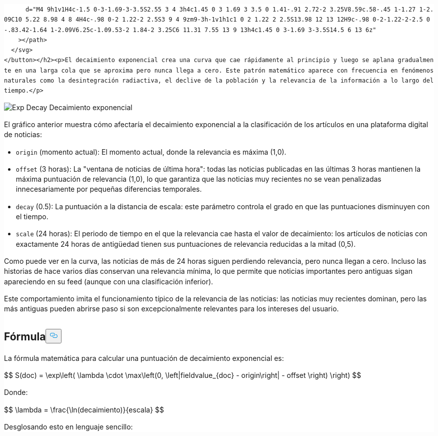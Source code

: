           d="M4 9h1v1H4c-1.5 0-3-1.69-3-3.5S2.55 3 4 3h4c1.45 0 3 1.69 3 3.5 0 1.41-.91 2.72-2 3.25V8.59c.58-.45 1-1.27 1-2.09C10 5.22 8.98 4 8 4H4c-.98 0-2 1.22-2 2.5S3 9 4 9zm9-3h-1v1h1c1 0 2 1.22 2 2.5S13.98 12 13 12H9c-.98 0-2-1.22-2-2.5 0-.83.42-1.64 1-2.09V6.25c-1.09.53-2 1.84-2 3.25C6 11.31 7.55 13 9 13h4c1.45 0 3-1.69 3-3.5S14.5 6 13 6z"
        ></path>
      </svg>
    </button></h2><p>El decaimiento exponencial crea una curva que cae rápidamente al principio y luego se aplana gradualmente en una larga cola que se aproxima pero nunca llega a cero. Este patrón matemático aparece con frecuencia en fenómenos naturales como la desintegración radiactiva, el declive de la población y la relevancia de la información a lo largo del tiempo.</p>
<p>
  
   <span class="img-wrapper"> <img translate="no" src="/docs/v2.5.x/assets/exp-decay.png" alt="Exp Decay" class="doc-image" id="exp-decay" />
   </span> <span class="img-wrapper"> <span>Decaimiento exponencial</span> </span></p>
<p>El gráfico anterior muestra cómo afectaría el decaimiento exponencial a la clasificación de los artículos en una plataforma digital de noticias:</p>
<ul>
<li><p><code translate="no">origin</code> (momento actual): El momento actual, donde la relevancia es máxima (1,0).</p></li>
<li><p><code translate="no">offset</code> (3 horas): La "ventana de noticias de última hora": todas las noticias publicadas en las últimas 3 horas mantienen la máxima puntuación de relevancia (1,0), lo que garantiza que las noticias muy recientes no se vean penalizadas innecesariamente por pequeñas diferencias temporales.</p></li>
<li><p><code translate="no">decay</code> (0.5): La puntuación a la distancia de escala: este parámetro controla el grado en que las puntuaciones disminuyen con el tiempo.</p></li>
<li><p><code translate="no">scale</code> (24 horas): El periodo de tiempo en el que la relevancia cae hasta el valor de decaimiento: los artículos de noticias con exactamente 24 horas de antigüedad tienen sus puntuaciones de relevancia reducidas a la mitad (0,5).</p></li>
</ul>
<p>Como puede ver en la curva, las noticias de más de 24 horas siguen perdiendo relevancia, pero nunca llegan a cero. Incluso las historias de hace varios días conservan una relevancia mínima, lo que permite que noticias importantes pero antiguas sigan apareciendo en su feed (aunque con una clasificación inferior).</p>
<p>Este comportamiento imita el funcionamiento típico de la relevancia de las noticias: las noticias muy recientes dominan, pero las más antiguas pueden abrirse paso si son excepcionalmente relevantes para los intereses del usuario.</p>
<h2 id="Formula" class="common-anchor-header">Fórmula<button data-href="#Formula" class="anchor-icon" translate="no">
      <svg translate="no"
        aria-hidden="true"
        focusable="false"
        height="20"
        version="1.1"
        viewBox="0 0 16 16"
        width="16"
      >
        <path
          fill="#0092E4"
          fill-rule="evenodd"
          d="M4 9h1v1H4c-1.5 0-3-1.69-3-3.5S2.55 3 4 3h4c1.45 0 3 1.69 3 3.5 0 1.41-.91 2.72-2 3.25V8.59c.58-.45 1-1.27 1-2.09C10 5.22 8.98 4 8 4H4c-.98 0-2 1.22-2 2.5S3 9 4 9zm9-3h-1v1h1c1 0 2 1.22 2 2.5S13.98 12 13 12H9c-.98 0-2-1.22-2-2.5 0-.83.42-1.64 1-2.09V6.25c-1.09.53-2 1.84-2 3.25C6 11.31 7.55 13 9 13h4c1.45 0 3-1.69 3-3.5S14.5 6 13 6z"
        ></path>
      </svg>
    </button></h2><p>La fórmula matemática para calcular una puntuación de decaimiento exponencial es:</p>
<p>$$ S(doc) = \exp\left( \lambda \cdot \max\left(0, \left|fieldvalue_{doc} - origin\right| - offset \right) \right) $$</p>
<p>Donde:</p>
<p>$$ \lambda = \frac{\ln(decaimiento)}{escala} $$</p>
<p>Desglosando esto en lenguaje sencillo:</p>
<ol>
